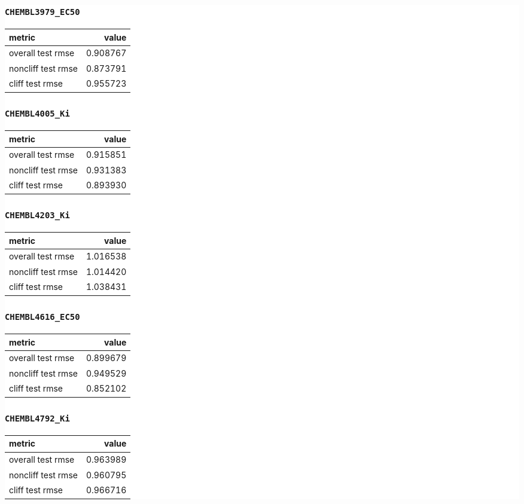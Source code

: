 
### `CHEMBL3979_EC50`

| metric             |    value |
|:-------------------|---------:|
| overall test rmse  | 0.908767 |
| noncliff test rmse | 0.873791 |
| cliff test rmse    | 0.955723 |


### `CHEMBL4005_Ki`

| metric             |    value |
|:-------------------|---------:|
| overall test rmse  | 0.915851 |
| noncliff test rmse | 0.931383 |
| cliff test rmse    | 0.893930 |


### `CHEMBL4203_Ki`

| metric             |    value |
|:-------------------|---------:|
| overall test rmse  | 1.016538 |
| noncliff test rmse | 1.014420 |
| cliff test rmse    | 1.038431 |


### `CHEMBL4616_EC50`

| metric             |    value |
|:-------------------|---------:|
| overall test rmse  | 0.899679 |
| noncliff test rmse | 0.949529 |
| cliff test rmse    | 0.852102 |


### `CHEMBL4792_Ki`

| metric             |    value |
|:-------------------|---------:|
| overall test rmse  | 0.963989 |
| noncliff test rmse | 0.960795 |
| cliff test rmse    | 0.966716 |
